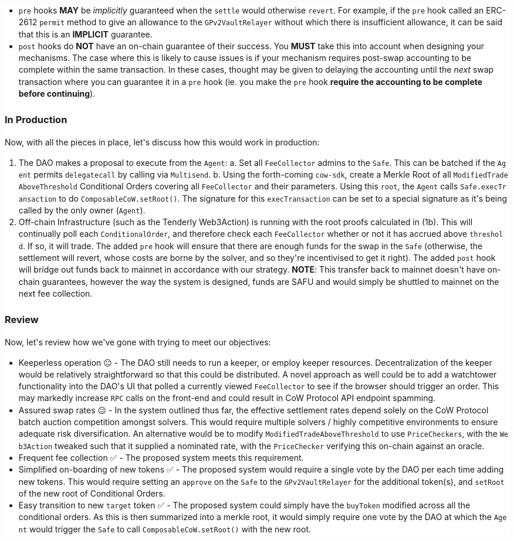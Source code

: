 * `pre` hooks **MAY** be _implicitly_ guaranteed when the `settle` would otherwise `revert`. For example, if the `pre` hook called an ERC-2612 `permit` method to give  an allowance to the `GPv2VaultRelayer` without which there is insufficient allowance, it can be said that this is an **IMPLICIT** guarantee.
* `post` hooks do **NOT** have an on-chain guarantee of their success. You **MUST** take this into account when designing your mechanisms. The case where this is likely to cause issues is if your mechanism requires post-swap accounting to be complete within the same transaction. In these cases, thought may be given to delaying the accounting until the *next* swap transaction where you can guarantee it in a `pre` hook (ie. you make the `pre` hook **require the accounting to be complete before continuing**).

### In Production

Now, with all the pieces in place, let's discuss how this would work in production:

1. The DAO makes a proposal to execute from the `Agent`:
  a. Set all `FeeCollector` admins to the `Safe`. This can be batched if the `Agent` permits `delegatecall` by calling via `Multisend`.
  b. Using the forth-coming `cow-sdk`, create a Merkle Root of all `ModifiedTradeAboveThreshold` Conditional Orders covering all `FeeCollector` and their parameters. Using this `root`, the `Agent` calls `Safe.execTransaction` to do `ComposableCoW.setRoot()`. The signature for this `execTransaction` can be set to a special signature as it's being called by the only owner (`Agent`).
2. Off-chain Infrastructure (such as the Tenderly Web3Action) is running with the root proofs calculated in (1b). This will continually poll each `ConditionalOrder`, and therefore check each `FeeCollector` whether or not it has accrued above `threshold`. If so, it will trade. The added `pre` hook will ensure that there are enough funds for the swap in the `Safe` (otherwise, the settlement will revert, whose costs are borne by the solver, and so they're incentivised to get it right). The added `post` hook will bridge out funds back to mainnet in accordance with our strategy. **NOTE**: This transfer back to mainnet doesn't have on-chain guarantees, however the way the system is designed, funds are SAFU and would simply be shuttled to mainnet on the next fee collection.

### Review

Now, let's review how we've gone with trying to meet our objectives:

* Keeperless operation 😐 - The DAO still needs to run a keeper, or employ keeper resources. Decentralization of the keeper would be relatively straightforward so that this could be distributed. A novel approach as well could be to add a watchtower functionality into the DAO's UI that polled a currently viewed `FeeCollector` to see if the browser should trigger an order. This may markedly increase `RPC` calls on the front-end and could result in CoW Protocol API endpoint spamming.
* Assured swap rates 😐 - In the system outlined thus far, the effective settlement rates depend solely on the CoW Protocol batch auction competition amongst solvers. This would require multiple solvers / highly competitive environments to ensure adequate risk diversification. An alternative would be to modify `ModifiedTradeAboveThreshold` to use `PriceCheckers`, with the `Web3Action` tweaked such that it supplied a nominated rate, with the `PriceChecker` verifying this on-chain against an oracle.
* Frequent fee collection ✅ - The proposed system meets this requirement.
* Simplified on-boarding of new tokens ✅ - The proposed system would require a single vote by the DAO per each time adding new tokens. This would require setting an `approve` on the `Safe` to the `GPv2VaultRelayer` for the additional token(s), and `setRoot` of the new root of Conditional Orders.
* Easy transition to new `target` token ✅ - The proposed system could simply have the `buyToken` modified across all the conditional orders. As this is then summarized into a merkle root, it would simply require one vote by the DAO at which the `Agent` would trigger the `Safe` to call `ComposableCoW.setRoot()` with the new root.